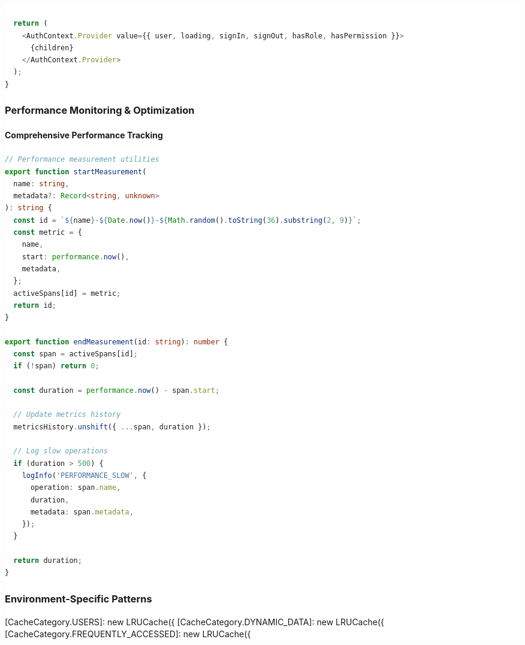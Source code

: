 ```typescript

  return (
    <AuthContext.Provider value={{ user, loading, signIn, signOut, hasRole, hasPermission }}>
      {children}
    </AuthContext.Provider>
  );
}
```

### **Performance Monitoring & Optimization**

#### **Comprehensive Performance Tracking**

```typescript
// Performance measurement utilities
export function startMeasurement(
  name: string,
  metadata?: Record<string, unknown>
): string {
  const id = `${name}-${Date.now()}-${Math.random().toString(36).substring(2, 9)}`;
  const metric = {
    name,
    start: performance.now(),
    metadata,
  };
  activeSpans[id] = metric;
  return id;
}

export function endMeasurement(id: string): number {
  const span = activeSpans[id];
  if (!span) return 0;

  const duration = performance.now() - span.start;

  // Update metrics history
  metricsHistory.unshift({ ...span, duration });

  // Log slow operations
  if (duration > 500) {
    logInfo('PERFORMANCE_SLOW', {
      operation: span.name,
      duration,
      metadata: span.metadata,
    });
  }

  return duration;
}
```

### **Environment-Specific Patterns**


  [CacheCategory.USERS]: new LRUCache({
  [CacheCategory.DYNAMIC_DATA]: new LRUCache({
  [CacheCategory.FREQUENTLY_ACCESSED]: new LRUCache({